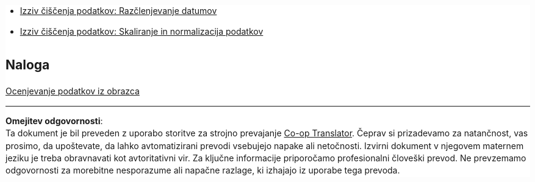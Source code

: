 - [Izziv čiščenja podatkov: Razčlenjevanje datumov](https://www.kaggle.com/rtatman/data-cleaning-challenge-parsing-dates/)

- [Izziv čiščenja podatkov: Skaliranje in normalizacija podatkov](https://www.kaggle.com/rtatman/data-cleaning-challenge-scale-and-normalize-data)


## Naloga

[Ocenjevanje podatkov iz obrazca](assignment.md)

---

**Omejitev odgovornosti**:  
Ta dokument je bil preveden z uporabo storitve za strojno prevajanje [Co-op Translator](https://github.com/Azure/co-op-translator). Čeprav si prizadevamo za natančnost, vas prosimo, da upoštevate, da lahko avtomatizirani prevodi vsebujejo napake ali netočnosti. Izvirni dokument v njegovem maternem jeziku je treba obravnavati kot avtoritativni vir. Za ključne informacije priporočamo profesionalni človeški prevod. Ne prevzemamo odgovornosti za morebitne nesporazume ali napačne razlage, ki izhajajo iz uporabe tega prevoda.